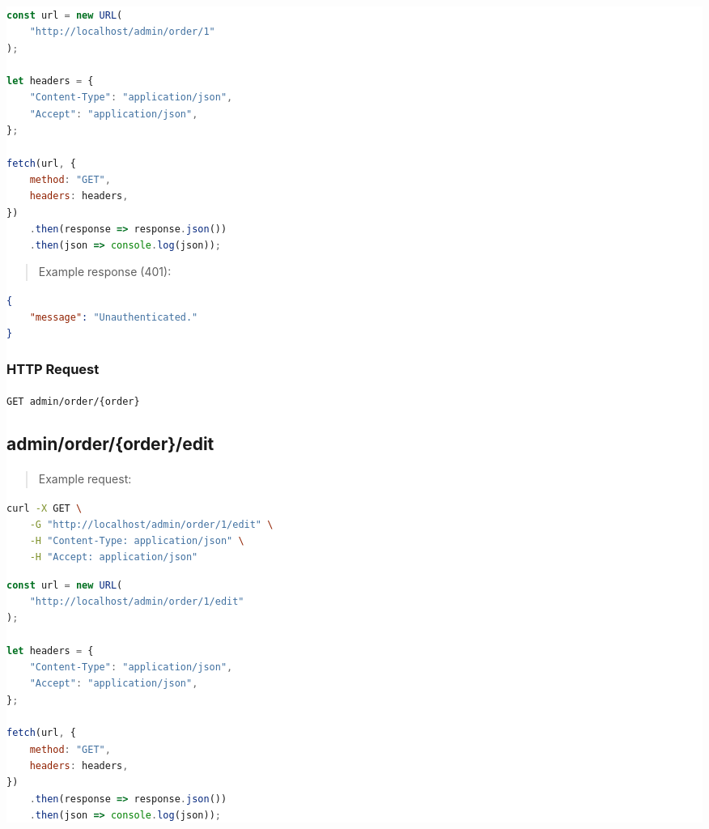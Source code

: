 ```javascript
const url = new URL(
    "http://localhost/admin/order/1"
);

let headers = {
    "Content-Type": "application/json",
    "Accept": "application/json",
};

fetch(url, {
    method: "GET",
    headers: headers,
})
    .then(response => response.json())
    .then(json => console.log(json));
```


> Example response (401):

```json
{
    "message": "Unauthenticated."
}
```

### HTTP Request
`GET admin/order/{order}`





## admin/order/{order}/edit
> Example request:

```bash
curl -X GET \
    -G "http://localhost/admin/order/1/edit" \
    -H "Content-Type: application/json" \
    -H "Accept: application/json"
```

```javascript
const url = new URL(
    "http://localhost/admin/order/1/edit"
);

let headers = {
    "Content-Type": "application/json",
    "Accept": "application/json",
};

fetch(url, {
    method: "GET",
    headers: headers,
})
    .then(response => response.json())
    .then(json => console.log(json));
```
